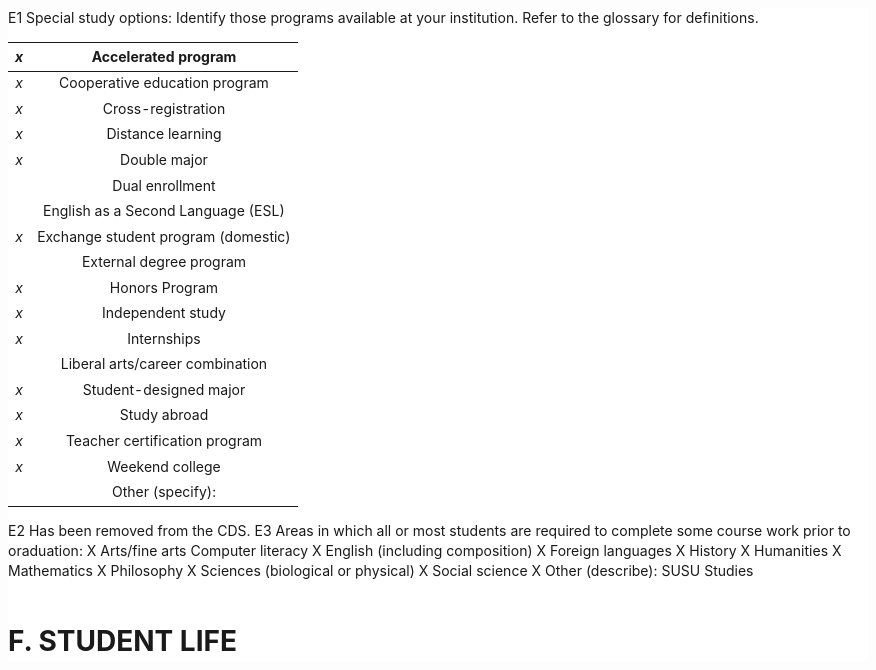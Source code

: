 E1 Special study options: Identify those programs available at your institution. Refer to the glossary for definitions.

| $x$ | Accelerated program |
| :--: | :--: |
| $x$ | Cooperative education program |
| $x$ | Cross-registration |
| $x$ | Distance learning |
| $x$ | Double major |
|  | Dual enrollment |
|  | English as a Second Language (ESL) |
| $x$ | Exchange student program (domestic) |
|  | External degree program |
| $x$ | Honors Program |
| $x$ | Independent study |
| $x$ | Internships |
|  | Liberal arts/career combination |
| $x$ | Student-designed major |
| $x$ | Study abroad |
| $x$ | Teacher certification program |
| $x$ | Weekend college |
|  | Other (specify): |

E2 Has been removed from the CDS.
E3 Areas in which all or most students are required to complete some course work prior to oraduation:
X Arts/fine arts
Computer literacy
X English (including composition)
X Foreign languages
X History
X Humanities
X Mathematics
X Philosophy
X Sciences (biological or physical)
X Social science
X Other (describe):
SUSU Studies
# F. STUDENT LIFE 
